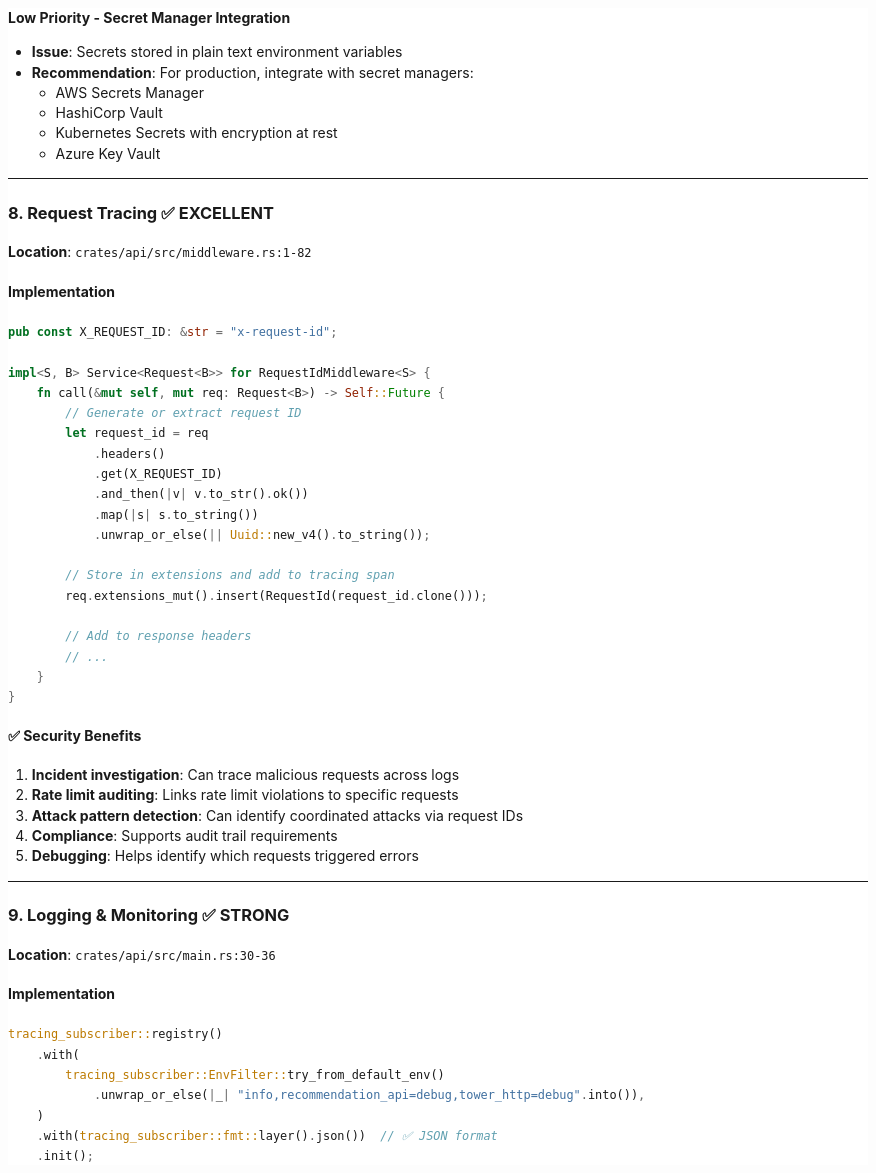 **Low Priority - Secret Manager Integration**
- **Issue**: Secrets stored in plain text environment variables
- **Recommendation**: For production, integrate with secret managers:
  - AWS Secrets Manager
  - HashiCorp Vault
  - Kubernetes Secrets with encryption at rest
  - Azure Key Vault

---

### 8. Request Tracing ✅ EXCELLENT

**Location**: `crates/api/src/middleware.rs:1-82`

#### Implementation
```rust
pub const X_REQUEST_ID: &str = "x-request-id";

impl<S, B> Service<Request<B>> for RequestIdMiddleware<S> {
    fn call(&mut self, mut req: Request<B>) -> Self::Future {
        // Generate or extract request ID
        let request_id = req
            .headers()
            .get(X_REQUEST_ID)
            .and_then(|v| v.to_str().ok())
            .map(|s| s.to_string())
            .unwrap_or_else(|| Uuid::new_v4().to_string());

        // Store in extensions and add to tracing span
        req.extensions_mut().insert(RequestId(request_id.clone()));

        // Add to response headers
        // ...
    }
}
```

#### ✅ Security Benefits
1. **Incident investigation**: Can trace malicious requests across logs
2. **Rate limit auditing**: Links rate limit violations to specific requests
3. **Attack pattern detection**: Can identify coordinated attacks via request IDs
4. **Compliance**: Supports audit trail requirements
5. **Debugging**: Helps identify which requests triggered errors

---

### 9. Logging & Monitoring ✅ STRONG

**Location**: `crates/api/src/main.rs:30-36`

#### Implementation
```rust
tracing_subscriber::registry()
    .with(
        tracing_subscriber::EnvFilter::try_from_default_env()
            .unwrap_or_else(|_| "info,recommendation_api=debug,tower_http=debug".into()),
    )
    .with(tracing_subscriber::fmt::layer().json())  // ✅ JSON format
    .init();
```
